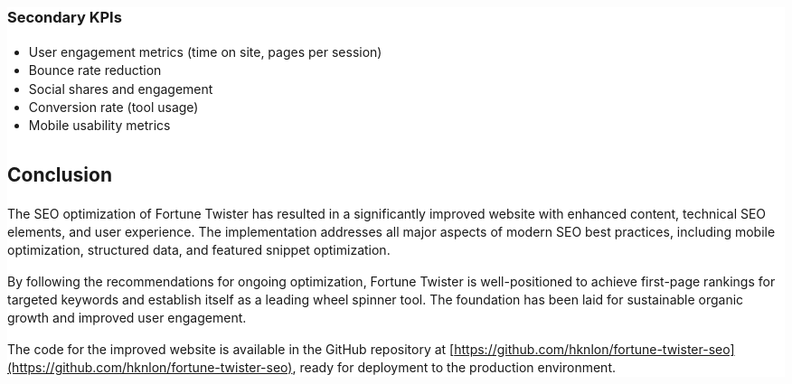 ### Secondary KPIs
- User engagement metrics (time on site, pages per session)
- Bounce rate reduction
- Social shares and engagement
- Conversion rate (tool usage)
- Mobile usability metrics

## Conclusion

The SEO optimization of Fortune Twister has resulted in a significantly improved website with enhanced content, technical SEO elements, and user experience. The implementation addresses all major aspects of modern SEO best practices, including mobile optimization, structured data, and featured snippet optimization.

By following the recommendations for ongoing optimization, Fortune Twister is well-positioned to achieve first-page rankings for targeted keywords and establish itself as a leading wheel spinner tool. The foundation has been laid for sustainable organic growth and improved user engagement.

The code for the improved website is available in the GitHub repository at [https://github.com/hknlon/fortune-twister-seo](https://github.com/hknlon/fortune-twister-seo), ready for deployment to the production environment.
